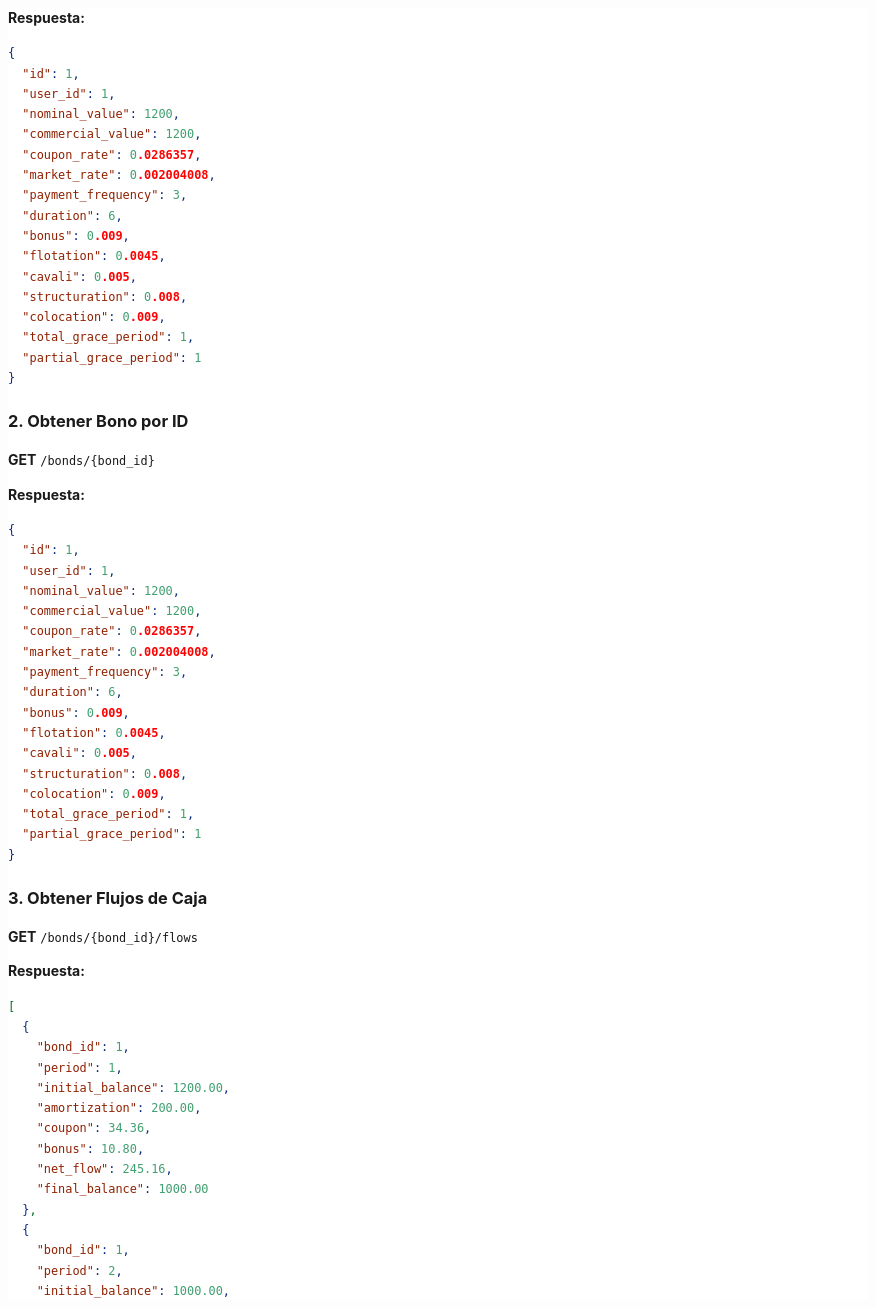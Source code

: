 **Respuesta:**
```json
{
  "id": 1,
  "user_id": 1,
  "nominal_value": 1200,
  "commercial_value": 1200,
  "coupon_rate": 0.0286357,
  "market_rate": 0.002004008,
  "payment_frequency": 3,
  "duration": 6,
  "bonus": 0.009,
  "flotation": 0.0045,
  "cavali": 0.005,
  "structuration": 0.008,
  "colocation": 0.009,
  "total_grace_period": 1,
  "partial_grace_period": 1
}
```

### 2. Obtener Bono por ID
**GET** `/bonds/{bond_id}`

**Respuesta:**
```json
{
  "id": 1,
  "user_id": 1,
  "nominal_value": 1200,
  "commercial_value": 1200,
  "coupon_rate": 0.0286357,
  "market_rate": 0.002004008,
  "payment_frequency": 3,
  "duration": 6,
  "bonus": 0.009,
  "flotation": 0.0045,
  "cavali": 0.005,
  "structuration": 0.008,
  "colocation": 0.009,
  "total_grace_period": 1,
  "partial_grace_period": 1
}
```

### 3. Obtener Flujos de Caja
**GET** `/bonds/{bond_id}/flows`

**Respuesta:**
```json
[
  {
    "bond_id": 1,
    "period": 1,
    "initial_balance": 1200.00,
    "amortization": 200.00,
    "coupon": 34.36,
    "bonus": 10.80,
    "net_flow": 245.16,
    "final_balance": 1000.00
  },
  {
    "bond_id": 1,
    "period": 2,
    "initial_balance": 1000.00,
```